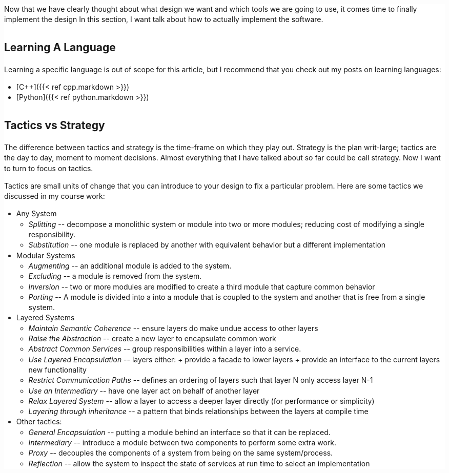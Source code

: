 Now that we have clearly thought about what design we want and which tools we are going to use, it comes time to finally implement the design
In this section, I want talk about how to actually implement the software.

## Learning A Language


Learning a specific language is out of scope for this article, but I recommend that you check out my posts on learning languages:

+ [C++]({{< ref cpp.markdown >}})
+ [Python]({{< ref python.markdown >}})


## Tactics vs Strategy

The difference between tactics and strategy is the time-frame on which they play out.
Strategy is the plan writ-large; tactics are the day to day, moment to moment decisions.
Almost everything that I have talked about so far could be call strategy.
Now I want to turn to focus on tactics.

Tactics are small units of change that you can introduce to your design to fix a particular problem.
Here are some tactics we discussed in my course work:

+ Any System
    + *Splitting* -- decompose a monolithic system or module into two or more modules; reducing cost of modifying a single responsibility.
    + *Substitution* --  one module is replaced by another with equivalent behavior but a different implementation
+ Modular Systems
    + *Augmenting* -- an additional module is added to the system.
    + *Excluding* -- a module is removed from the system.
    + *Inversion* -- two or more modules are modified to create a third module that capture common behavior
    + *Porting* -- A module is divided into a into a module that is coupled to the system and another that is free from a single system.
+ Layered Systems
	+ *Maintain Semantic Coherence* -- ensure layers do make undue access to other layers
	+ *Raise the Abstraction* -- create a new layer to encapsulate common work
	+ *Abstract Common Services* -- group responsibilities within a layer into a service.
	+ *Use Layered Encapsulation* -- layers either:
			+ provide a facade to lower layers
			+ provide an interface to the current layers new functionality
	+ *Restrict Communication Paths* -- defines an ordering of layers such that layer N only access layer N-1
	+ *Use an Intermediary* -- have one layer act on behalf of another layer
	+ *Relax Layered System* -- allow a layer to access a deeper layer directly (for performance or simplicity)
	+ *Layering through inheritance* -- a pattern that binds relationships between the layers at compile time
+ Other tactics:
	+ *General Encapsulation* -- putting a module behind an interface so that it can be replaced.
	+ *Intermediary* -- introduce a module between two components to perform some extra work.
	+ *Proxy* -- decouples the components of a system from being on the same system/process.
	+ *Reflection* -- allow the system to inspect the state of services at run time to select an implementation
